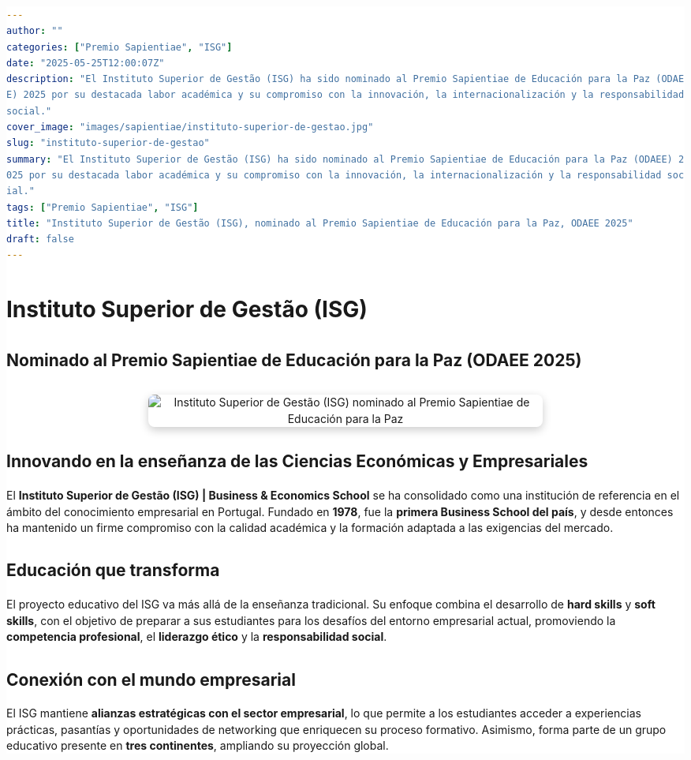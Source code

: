 ```yaml
---
author: ""
categories: ["Premio Sapientiae", "ISG"]
date: "2025-05-25T12:00:07Z"
description: "El Instituto Superior de Gestão (ISG) ha sido nominado al Premio Sapientiae de Educación para la Paz (ODAEE) 2025 por su destacada labor académica y su compromiso con la innovación, la internacionalización y la responsabilidad social."
cover_image: "images/sapientiae/instituto-superior-de-gestao.jpg"
slug: "instituto-superior-de-gestao"
summary: "El Instituto Superior de Gestão (ISG) ha sido nominado al Premio Sapientiae de Educación para la Paz (ODAEE) 2025 por su destacada labor académica y su compromiso con la innovación, la internacionalización y la responsabilidad social."
tags: ["Premio Sapientiae", "ISG"]
title: "Instituto Superior de Gestão (ISG), nominado al Premio Sapientiae de Educación para la Paz, ODAEE 2025"
draft: false
---
```


# Instituto Superior de Gestão (ISG)  
## Nominado al Premio Sapientiae de Educación para la Paz (ODAEE 2025)

<div style="text-align:center; margin: 2rem 0;">
  <img src="/images/sapientiae/instituto-superior-de-gestao.jpg" alt="Instituto Superior de Gestão (ISG) nominado al Premio Sapientiae de Educación para la Paz" style="width:100%; max-width:500px; border-radius: 8px; box-shadow: 0 4px 12px rgba(0,0,0,0.2);">
</div>

## Innovando en la enseñanza de las Ciencias Económicas y Empresariales

El **Instituto Superior de Gestão (ISG) | Business & Economics School** se ha consolidado como una institución de referencia en el ámbito del conocimiento empresarial en Portugal. Fundado en **1978**, fue la **primera Business School del país**, y desde entonces ha mantenido un firme compromiso con la calidad académica y la formación adaptada a las exigencias del mercado.

## Educación que transforma

El proyecto educativo del ISG va más allá de la enseñanza tradicional. Su enfoque combina el desarrollo de **hard skills** y **soft skills**, con el objetivo de preparar a sus estudiantes para los desafíos del entorno empresarial actual, promoviendo la **competencia profesional**, el **liderazgo ético** y la **responsabilidad social**.

## Conexión con el mundo empresarial

El ISG mantiene **alianzas estratégicas con el sector empresarial**, lo que permite a los estudiantes acceder a experiencias prácticas, pasantías y oportunidades de networking que enriquecen su proceso formativo. Asimismo, forma parte de un grupo educativo presente en **tres continentes**, ampliando su proyección global.
